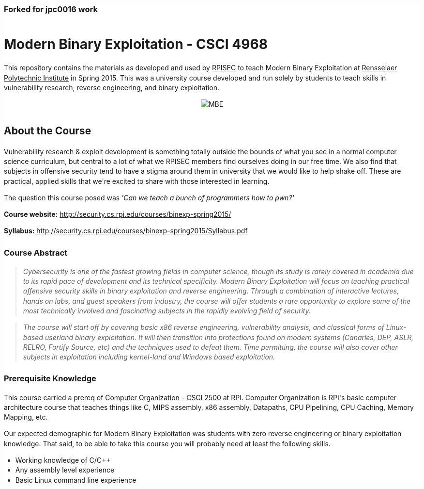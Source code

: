 ### Forked for jpc0016 work

# Modern Binary Exploitation - CSCI 4968
This repository contains the materials as developed and used by [RPISEC](http://rpis.ec) to
teach Modern Binary Exploitation at [Rensselaer Polytechnic Institute](http://rpi.edu) in
Spring 2015. This was a university course developed and run solely by students to teach
skills in vulnerability research, reverse engineering, and binary exploitation.

<p align="center">
<img width="600px" src="/resources/images/mbe.jpg" alt="MBE"/>
</p>

## About the Course

Vulnerability research & exploit development is something totally outside the bounds of what
you see in a normal computer science curriculum, but central to a lot of what we RPISEC
members find ourselves doing in our free time. We also find that subjects in offensive
security tend to have a stigma around them in university that we would like to help shake
off. These are practical, applied skills that we're excited to share with those interested
in learning.

The question this course posed was _'Can we teach a bunch of programmers how to pwn?'_

**Course website:** http://security.cs.rpi.edu/courses/binexp-spring2015/

**Syllabus:** http://security.cs.rpi.edu/courses/binexp-spring2015/Syllabus.pdf

### Course Abstract

>_Cybersecurity is one of the fastest growing fields in computer science, though its study is rarely covered in academia due to its rapid pace of development and its technical specificity. Modern Binary Exploitation will focus on teaching practical offensive security skills in binary exploitation and reverse engineering. Through a combination of interactive lectures, hands on labs, and guest speakers from industry, the course will offer students a rare opportunity to explore some of the most technically involved and fascinating subjects in the rapidly evolving field of security._

>_The course will start off by covering basic x86 reverse engineering, vulnerability analysis, and classical forms of Linux-based userland binary exploitation. It will then transition into protections found on modern systems (Canaries, DEP, ASLR, RELRO, Fortify Source, etc) and the techniques used to defeat them. Time permitting, the course will also cover other subjects in exploitation including kernel-land and Windows based exploitation._

### Prerequisite Knowledge
This course carried a prereq of
[Computer Organization - CSCI 2500](http://catalog.rpi.edu/preview_course_nopop.php?catoid=10&coid=16571)
at RPI. Computer Organization is RPI's basic computer architecture course that teaches
things like C, MIPS assembly, x86 assembly, Datapaths, CPU Pipelining, CPU Caching,
Memory Mapping, etc.

Our expected demographic for Modern Binary Exploitation was students with zero reverse
engineering or binary exploitation knowledge. That said, to be able to take this course
you will probably need at least the following skills.
* Working knowledge of C/C++
* Any assembly level experience
* Basic Linux command line experience
